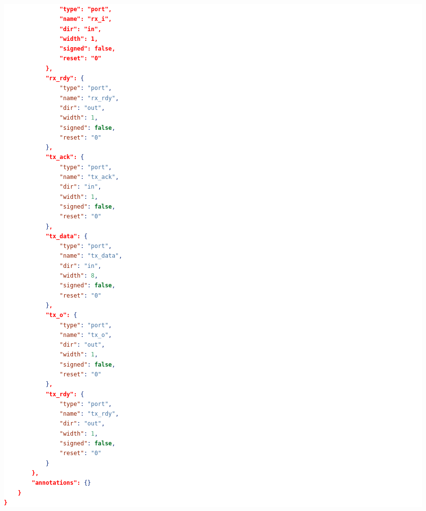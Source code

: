 ```json
                "type": "port",
                "name": "rx_i",
                "dir": "in",
                "width": 1,
                "signed": false,
                "reset": "0"
            },
            "rx_rdy": {
                "type": "port",
                "name": "rx_rdy",
                "dir": "out",
                "width": 1,
                "signed": false,
                "reset": "0"
            },
            "tx_ack": {
                "type": "port",
                "name": "tx_ack",
                "dir": "in",
                "width": 1,
                "signed": false,
                "reset": "0"
            },
            "tx_data": {
                "type": "port",
                "name": "tx_data",
                "dir": "in",
                "width": 8,
                "signed": false,
                "reset": "0"
            },
            "tx_o": {
                "type": "port",
                "name": "tx_o",
                "dir": "out",
                "width": 1,
                "signed": false,
                "reset": "0"
            },
            "tx_rdy": {
                "type": "port",
                "name": "tx_rdy",
                "dir": "out",
                "width": 1,
                "signed": false,
                "reset": "0"
            }
        },
        "annotations": {}
    }
}
```
